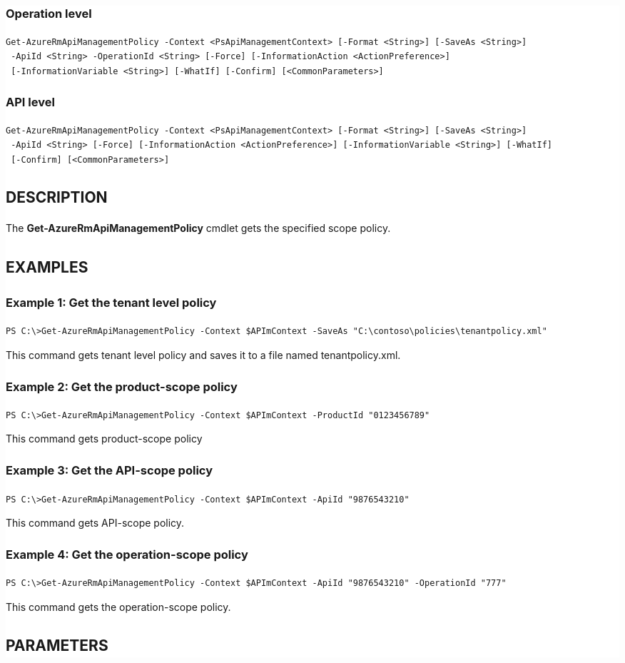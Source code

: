 ### Operation level
```
Get-AzureRmApiManagementPolicy -Context <PsApiManagementContext> [-Format <String>] [-SaveAs <String>]
 -ApiId <String> -OperationId <String> [-Force] [-InformationAction <ActionPreference>]
 [-InformationVariable <String>] [-WhatIf] [-Confirm] [<CommonParameters>]
```

### API level
```
Get-AzureRmApiManagementPolicy -Context <PsApiManagementContext> [-Format <String>] [-SaveAs <String>]
 -ApiId <String> [-Force] [-InformationAction <ActionPreference>] [-InformationVariable <String>] [-WhatIf]
 [-Confirm] [<CommonParameters>]
```

## DESCRIPTION
The **Get-AzureRmApiManagementPolicy** cmdlet gets the specified scope policy.

## EXAMPLES

### Example 1: Get the tenant level policy
```
PS C:\>Get-AzureRmApiManagementPolicy -Context $APImContext -SaveAs "C:\contoso\policies\tenantpolicy.xml"
```

This command gets tenant level policy and saves it to a file named tenantpolicy.xml.

### Example 2: Get the product-scope policy
```
PS C:\>Get-AzureRmApiManagementPolicy -Context $APImContext -ProductId "0123456789"
```

This command gets product-scope policy

### Example 3: Get the API-scope policy
```
PS C:\>Get-AzureRmApiManagementPolicy -Context $APImContext -ApiId "9876543210"
```

This command gets API-scope policy.

### Example 4: Get the operation-scope policy
```
PS C:\>Get-AzureRmApiManagementPolicy -Context $APImContext -ApiId "9876543210" -OperationId "777"
```

This command gets the operation-scope policy.

## PARAMETERS
